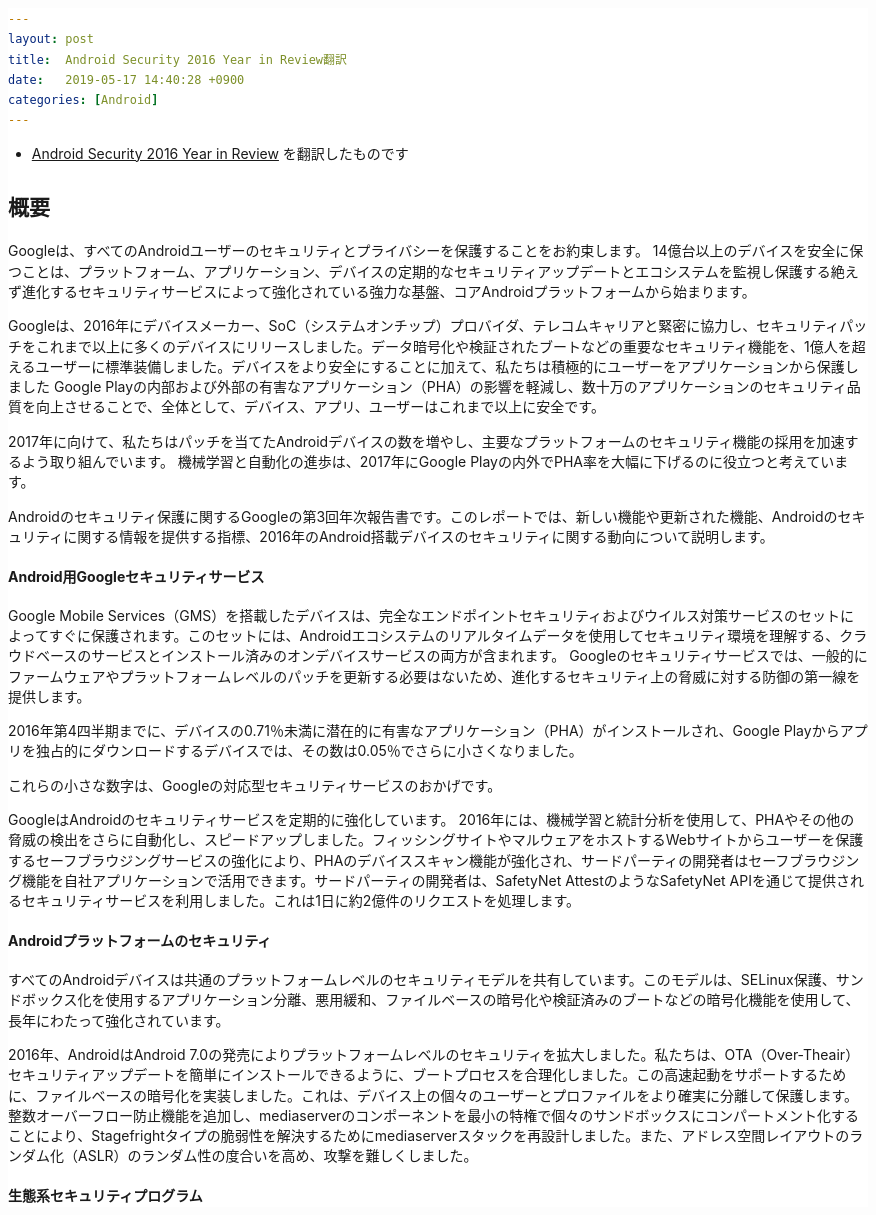 ```yaml
---
layout: post
title:  Android Security 2016 Year in Review翻訳
date:   2019-05-17 14:40:28 +0900
categories: [Android]
---
```


- [Android Security 2016 Year in Review](https://source.android.com/security/reports/Google_Android_Security_2016_Report_Final.pdf) を翻訳したものです


## 概要

Googleは、すべてのAndroidユーザーのセキュリティとプライバシーを保護することをお約束します。 14億台以上のデバイスを安全に保つことは、プラットフォーム、アプリケーション、デバイスの定期的なセキュリティアップデートとエコシステムを監視し保護する絶えず進化するセキュリティサービスによって強化されている強力な基盤、コアAndroidプラットフォームから始まります。

Googleは、2016年にデバイスメーカー、SoC（システムオンチップ）プロバイダ、テレコムキャリアと緊密に協力し、セキュリティパッチをこれまで以上に多くのデバイスにリリースしました。データ暗号化や検証されたブートなどの重要なセキュリティ機能を、1億人を超えるユーザーに標準装備しました。デバイスをより安全にすることに加えて、私たちは積極的にユーザーをアプリケーションから保護しました
Google Playの内部および外部の有害なアプリケーション（PHA）の影響を軽減し、数十万のアプリケーションのセキュリティ品質を向上させることで、全体として、デバイス、アプリ、ユーザーはこれまで以上に安全です。

2017年に向けて、私たちはパッチを当てたAndroidデバイスの数を増やし、主要なプラットフォームのセキュリティ機能の採用を加速するよう取り組んでいます。
機械学習と自動化の進歩は、2017年にGoogle Playの内外でPHA率を大幅に下げるのに役立つと考えています。

Androidのセキュリティ保護に関するGoogleの第3回年次報告書です。このレポートでは、新しい機能や更新された機能、Androidのセキュリティに関する情報を提供する指標、2016年のAndroid搭載デバイスのセキュリティに関する動向について説明します。

#### Android用Googleセキュリティサービス

Google Mobile Services（GMS）を搭載したデバイスは、完全なエンドポイントセキュリティおよびウイルス対策サービスのセットによってすぐに保護されます。このセットには、Androidエコシステムのリアルタイムデータを使用してセキュリティ環境を理解する、クラウドベースのサービスとインストール済みのオンデバイスサービスの両方が含まれます。 Googleのセキュリティサービスでは、一般的にファームウェアやプラットフォームレベルのパッチを更新する必要はないため、進化するセキュリティ上の脅威に対する防御の第一線を提供します。

2016年第4四半期までに、デバイスの0.71％未満に潜在的に有害なアプリケーション（PHA）がインストールされ、Google Playからアプリを独占的にダウンロードするデバイスでは、その数は0.05％でさらに小さくなりました。

これらの小さな数字は、Googleの対応型セキュリティサービスのおかげです。

GoogleはAndroidのセキュリティサービスを定期的に強化しています。 2016年には、機械学習と統計分析を使用して、PHAやその他の脅威の検出をさらに自動化し、スピードアップしました。フィッシングサイトやマルウェアをホストするWebサイトからユーザーを保護するセーフブラウジングサービスの強化により、PHAのデバイススキャン機能が強化され、サードパーティの開発者はセーフブラウジング機能を自社アプリケーションで活用できます。サードパーティの開発者は、SafetyNet AttestのようなSafetyNet APIを通じて提供されるセキュリティサービスを利用しました。これは1日に約2億件のリクエストを処理します。

#### Androidプラットフォームのセキュリティ

すべてのAndroidデバイスは共通のプラットフォームレベルのセキュリティモデルを共有しています。このモデルは、SELinux保護、サンドボックス化を使用するアプリケーション分離、悪用緩和、ファイルベースの暗号化や検証済みのブートなどの暗号化機能を使用して、長年にわたって強化されています。

2016年、AndroidはAndroid 7.0の発売によりプラットフォームレベルのセキュリティを拡大しました。私たちは、OTA（Over-Theair）セキュリティアップデートを簡単にインストールできるように、ブートプロセスを合理化しました。この高速起動をサポートするために、ファイルベースの暗号化を実装しました。これは、デバイス上の個々のユーザーとプロファイルをより確実に分離して保護します。整数オーバーフロー防止機能を追加し、mediaserverのコンポーネントを最小の特権で個々のサンドボックスにコンパートメント化することにより、Stagefrightタイプの脆弱性を解決するためにmediaserverスタックを再設計しました。また、アドレス空間レイアウトのランダム化（ASLR）のランダム性の度合いを高め、攻撃を難しくしました。

#### 生態系セキュリティプログラム
